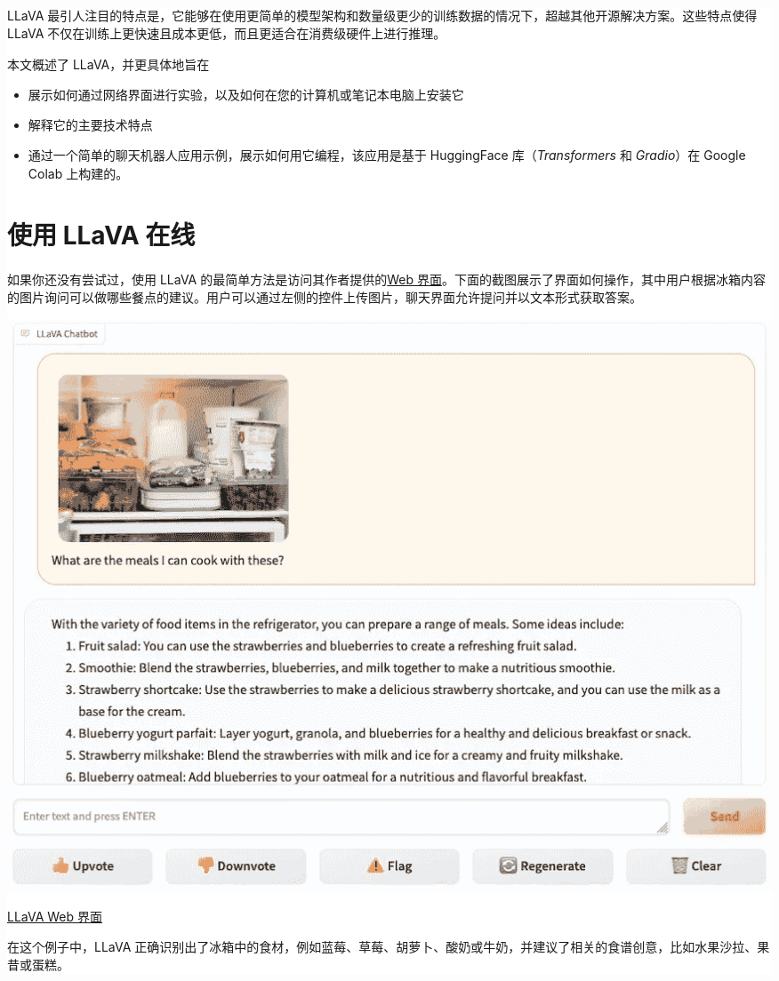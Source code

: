 LLaVA 最引人注目的特点是，它能够在使用更简单的模型架构和数量级更少的训练数据的情况下，超越其他开源解决方案。这些特点使得 LLaVA 不仅在训练上更快速且成本更低，而且更适合在消费级硬件上进行推理。

本文概述了 LLaVA，并更具体地旨在

+   展示如何通过网络界面进行实验，以及如何在您的计算机或笔记本电脑上安装它

+   解释它的主要技术特点

+   通过一个简单的聊天机器人应用示例，展示如何用它编程，该应用是基于 HuggingFace 库（*Transformers* 和 *Gradio*）在 Google Colab 上构建的。

# 使用 LLaVA 在线

如果你还没有尝试过，使用 LLaVA 的最简单方法是访问其作者提供的[Web 界面](https://llava.hliu.cc/)。下面的截图展示了界面如何操作，其中用户根据冰箱内容的图片询问可以做哪些餐点的建议。用户可以通过左侧的控件上传图片，聊天界面允许提问并以文本形式获取答案。

![](img/e4dc5aac06a83925f5c53726d2e9212e.png)

[LLaVA Web 界面](https://llava.hliu.cc/)

在这个例子中，LLaVA 正确识别出了冰箱中的食材，例如蓝莓、草莓、胡萝卜、酸奶或牛奶，并建议了相关的食谱创意，比如水果沙拉、果昔或蛋糕。
